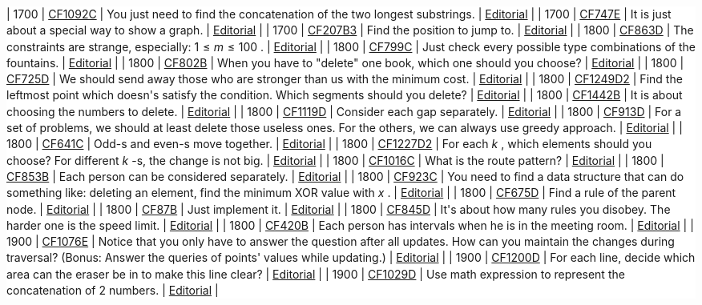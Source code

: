 | 1700 | [CF1092C](https://codeforces.com/problemset/problem/1092/C) | You just need to find the concatenation of the two longest substrings. | [Editorial](https://github.com/Yawn-Sean/Daily_CF_Problems/blob/main/daily_problems/2025/04/0423/solution/cf1092c.md) |
| 1700 | [CF747E](https://codeforces.com/problemset/problem/747/E) | It is just about a special way to show a graph. | [Editorial](https://github.com/Yawn-Sean/Daily_CF_Problems/blob/main/daily_problems/2025/05/0529/solution/cf747e.md) |
| 1700 | [CF207B3](https://codeforces.com/problemset/problem/207/B3) | Find the position to jump to. | [Editorial](https://github.com/Yawn-Sean/Daily_CF_Problems/blob/main/daily_problems/2025/07/0724/solution/cf207b3.md) |
| 1800 | [CF863D](https://codeforces.com/problemset/problem/863/D) | The constraints are strange, especially: $1\leq m\leq 100$ . | [Editorial](https://github.com/Yawn-Sean/Daily_CF_Problems/blob/main/daily_problems/2024/03/0318/solution/cf863d.md) |
| 1800 | [CF799C](https://codeforces.com/problemset/problem/799/C) | Just check every possible type combinations of the fountains. | [Editorial](https://github.com/Yawn-Sean/Daily_CF_Problems/blob/main/daily_problems/2024/05/0513/solution/cf799c.md) |
| 1800 | [CF802B](https://codeforces.com/problemset/problem/802/B) | When you have to "delete" one book, which one should you choose? | [Editorial](https://github.com/Yawn-Sean/Daily_CF_Problems/blob/main/daily_problems/2024/06/0603/solution/cf802b.md) |
| 1800 | [CF725D](https://codeforces.com/problemset/problem/725/D) | We should send away those who are stronger than us with the minimum cost. | [Editorial](https://github.com/Yawn-Sean/Daily_CF_Problems/blob/main/daily_problems/2024/06/0611/solution/cf725d.md) |
| 1800 | [CF1249D2](https://codeforces.com/problemset/problem/1249/D2) | Find the leftmost point which doesn's satisfy the condition. Which segments should you delete? | [Editorial](https://github.com/Yawn-Sean/Daily_CF_Problems/blob/main/daily_problems/2024/06/0617/solution/cf1249d2.md) |
| 1800 | [CF1442B](https://codeforces.com/problemset/problem/1442/B) | It is about choosing the numbers to delete. | [Editorial](https://github.com/Yawn-Sean/Daily_CF_Problems/blob/main/daily_problems/2024/07/0702/solution/cf1442b.md) |
| 1800 | [CF1119D](https://codeforces.com/problemset/problem/1119/D) | Consider each gap separately. | [Editorial](https://github.com/Yawn-Sean/Daily_CF_Problems/blob/main/daily_problems/2024/07/0722/solution/cf1119d.md) |
| 1800 | [CF913D](https://codeforces.com/problemset/problem/913/D) | For a set of problems, we should at least delete those useless ones. For the others, we can always use greedy approach. | [Editorial](https://github.com/Yawn-Sean/Daily_CF_Problems/blob/main/daily_problems/2024/09/0910/solution/cf913d.md) | 
| 1800 | [CF641C](https://codeforces.com/problemset/problem/641/C) | Odd-s and even-s move together. | [Editorial](https://github.com/Yawn-Sean/Daily_CF_Problems/blob/main/daily_problems/2024/09/0916/solution/cf641c.md) |
| 1800 | [CF1227D2](https://codeforces.com/problemset/problem/1227/D2) | For each $k$ , which elements should you choose? For different $k$ -s, the change is not big. | [Editorial](https://github.com/Yawn-Sean/Daily_CF_Problems/blob/main/daily_problems/2024/10/1008/solution/cf1227d2.md) |
| 1800 | [CF1016C](https://codeforces.com/problemset/problem/1016/C) | What is the route pattern? | [Editorial](https://github.com/Yawn-Sean/Daily_CF_Problems/blob/main/daily_problems/2024/11/1104/solution/cf1016c.md) |
| 1800 | [CF853B](https://codeforces.com/problemset/problem/853/B) | Each person can be considered separately. | [Editorial](https://github.com/Yawn-Sean/Daily_CF_Problems/blob/main/daily_problems/2025/01/0128/solution/cf853b.md) |
| 1800 | [CF923C](https://codeforces.com/problemset/problem/923/C) | You need to find a data structure that can do something like: deleting an element, find the minimum XOR value with $x$ . | [Editorial](https://github.com/Yawn-Sean/Daily_CF_Problems/blob/main/daily_problems/2025/03/0304/solution/cf923c.md) |
| 1800 | [CF675D](https://codeforces.com/problemset/problem/675/D) | Find a rule of the parent node. | [Editorial](https://github.com/Yawn-Sean/Daily_CF_Problems/blob/main/daily_problems/2025/03/0310/solution/cf675d.md) |
| 1800 | [CF87B](https://codeforces.com/problemset/problem/87/B) | Just implement it. | [Editorial](https://github.com/Yawn-Sean/Daily_CF_Problems/blob/main/daily_problems/2025/04/0421/solution/cf87b.md) |
| 1800 | [CF845D](https://codeforces.com/problemset/problem/845/D) | It's about how many rules you disobey. The harder one is the speed limit. | [Editorial](https://github.com/Yawn-Sean/Daily_CF_Problems/blob/main/daily_problems/2025/04/0428/solution/cf845d.md) |
| 1800 | [CF420B](https://codeforces.com/problemset/problem/420/B) | Each person has intervals when he is in the meeting room. | [Editorial](https://github.com/Yawn-Sean/Daily_CF_Problems/blob/main/daily_problems/2025/07/0729/solution/cf420b.md) |
| 1900 | [CF1076E](https://codeforces.com/problemset/problem/1076/E) | Notice that you only have to answer the question after all updates. How can you maintain the changes during traversal? (Bonus: Answer the queries of points' values while updating.) | [Editorial](https://github.com/Yawn-Sean/Daily_CF_Problems/blob/main/daily_problems/2024/03/0315/solution/cf1076e.md) |
| 1900 | [CF1200D](https://codeforces.com/problemset/problem/1200/D) | For each line, decide which area can the eraser be in to make this line clear? | [Editorial](https://github.com/Yawn-Sean/Daily_CF_Problems/blob/main/daily_problems/2024/04/0422/solution/cf1200d.md) |
| 1900 | [CF1029D](https://codeforces.com/problemset/problem/1029/D) | Use math expression to represent the concatenation of $2$ numbers. | [Editorial](https://github.com/Yawn-Sean/Daily_CF_Problems/blob/main/daily_problems/2024/05/0513/solution/cf1029d.md) |